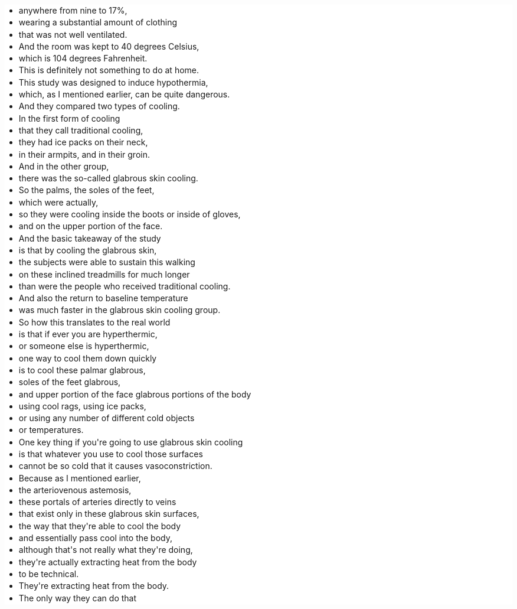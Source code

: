 *  anywhere from nine to 17%,
*  wearing a substantial amount of clothing
*  that was not well ventilated.
*  And the room was kept to 40 degrees Celsius,
*  which is 104 degrees Fahrenheit.
*  This is definitely not something to do at home.
*  This study was designed to induce hypothermia,
*  which, as I mentioned earlier, can be quite dangerous.
*  And they compared two types of cooling.
*  In the first form of cooling
*  that they call traditional cooling,
*  they had ice packs on their neck,
*  in their armpits, and in their groin.
*  And in the other group,
*  there was the so-called glabrous skin cooling.
*  So the palms, the soles of the feet,
*  which were actually,
*  so they were cooling inside the boots or inside of gloves,
*  and on the upper portion of the face.
*  And the basic takeaway of the study
*  is that by cooling the glabrous skin,
*  the subjects were able to sustain this walking
*  on these inclined treadmills for much longer
*  than were the people who received traditional cooling.
*  And also the return to baseline temperature
*  was much faster in the glabrous skin cooling group.
*  So how this translates to the real world
*  is that if ever you are hyperthermic,
*  or someone else is hyperthermic,
*  one way to cool them down quickly
*  is to cool these palmar glabrous,
*  soles of the feet glabrous,
*  and upper portion of the face glabrous portions of the body
*  using cool rags, using ice packs,
*  or using any number of different cold objects
*  or temperatures.
*  One key thing if you're going to use glabrous skin cooling
*  is that whatever you use to cool those surfaces
*  cannot be so cold that it causes vasoconstriction.
*  Because as I mentioned earlier,
*  the arteriovenous astemosis,
*  these portals of arteries directly to veins
*  that exist only in these glabrous skin surfaces,
*  the way that they're able to cool the body
*  and essentially pass cool into the body,
*  although that's not really what they're doing,
*  they're actually extracting heat from the body
*  to be technical.
*  They're extracting heat from the body.
*  The only way they can do that
